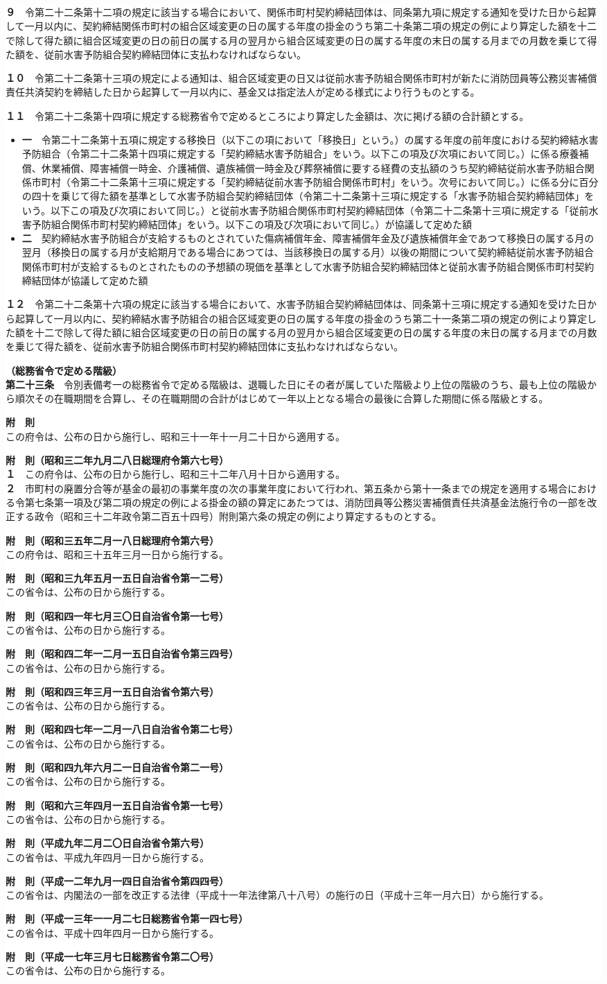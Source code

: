 **９**　令第二十二条第十二項の規定に該当する場合において、関係市町村契約締結団体は、同条第九項に規定する通知を受けた日から起算して一月以内に、契約締結関係市町村の組合区域変更の日の属する年度の掛金のうち第二十条第二項の規定の例により算定した額を十二で除して得た額に組合区域変更の日の前日の属する月の翌月から組合区域変更の日の属する年度の末日の属する月までの月数を乗じて得た額を、従前水害予防組合契約締結団体に支払わなければならない。  
  
**１０**　令第二十二条第十三項の規定による通知は、組合区域変更の日又は従前水害予防組合関係市町村が新たに消防団員等公務災害補償責任共済契約を締結した日から起算して一月以内に、基金又は指定法人が定める様式により行うものとする。  
  
**１１**　令第二十二条第十四項に規定する総務省令で定めるところにより算定した金額は、次に掲げる額の合計額とする。  
* **一**　令第二十二条第十五項に規定する移換日（以下この項において「移換日」という。）の属する年度の前年度における契約締結水害予防組合（令第二十二条第十四項に規定する「契約締結水害予防組合」をいう。以下この項及び次項において同じ。）に係る療養補償、休業補償、障害補償一時金、介護補償、遺族補償一時金及び葬祭補償に要する経費の支払額のうち契約締結従前水害予防組合関係市町村（令第二十二条第十三項に規定する「契約締結従前水害予防組合関係市町村」をいう。次号において同じ。）に係る分に百分の四十を乗じて得た額を基準として水害予防組合契約締結団体（令第二十二条第十三項に規定する「水害予防組合契約締結団体」をいう。以下この項及び次項において同じ。）と従前水害予防組合関係市町村契約締結団体（令第二十二条第十三項に規定する「従前水害予防組合関係市町村契約締結団体」をいう。以下この項及び次項において同じ。）が協議して定めた額  
* **二**　契約締結水害予防組合が支給するものとされていた傷病補償年金、障害補償年金及び遺族補償年金であつて移換日の属する月の翌月（移換日の属する月が支給期月である場合にあつては、当該移換日の属する月）以後の期間について契約締結従前水害予防組合関係市町村が支給するものとされたものの予想額の現価を基準として水害予防組合契約締結団体と従前水害予防組合関係市町村契約締結団体が協議して定めた額  
  
**１２**　令第二十二条第十六項の規定に該当する場合において、水害予防組合契約締結団体は、同条第十三項に規定する通知を受けた日から起算して一月以内に、契約締結水害予防組合の組合区域変更の日の属する年度の掛金のうち第二十一条第二項の規定の例により算定した額を十二で除して得た額に組合区域変更の日の前日の属する月の翌月から組合区域変更の日の属する年度の末日の属する月までの月数を乗じて得た額を、従前水害予防組合関係市町村契約締結団体に支払わなければならない。  
  
**（総務省令で定める階級）**  
**第二十三条**　令別表備考一の総務省令で定める階級は、退職した日にその者が属していた階級より上位の階級のうち、最も上位の階級から順次その在職期間を合算し、その在職期間の合計がはじめて一年以上となる場合の最後に合算した期間に係る階級とする。  
  
**附　則**  
この府令は、公布の日から施行し、昭和三十一年十一月二十日から適用する。  
  
**附　則（昭和三二年九月二八日総理府令第六七号）**  
**１**　この府令は、公布の日から施行し、昭和三十二年八月十日から適用する。  
**２**　市町村の廃置分合等が基金の最初の事業年度の次の事業年度において行われ、第五条から第十一条までの規定を適用する場合における令第七条第一項及び第二項の規定の例による掛金の額の算定にあたつては、消防団員等公務災害補償責任共済基金法施行令の一部を改正する政令（昭和三十二年政令第二百五十四号）附則第六条の規定の例により算定するものとする。  
  
**附　則（昭和三五年二月一八日総理府令第六号）**  
この府令は、昭和三十五年三月一日から施行する。  
  
**附　則（昭和三九年五月一五日自治省令第一二号）**  
この省令は、公布の日から施行する。  
  
**附　則（昭和四一年七月三〇日自治省令第一七号）**  
この省令は、公布の日から施行する。  
  
**附　則（昭和四二年一二月一五日自治省令第三四号）**  
この省令は、公布の日から施行する。  
  
**附　則（昭和四三年三月一五日自治省令第六号）**  
この省令は、公布の日から施行する。  
  
**附　則（昭和四七年一二月一八日自治省令第二七号）**  
この省令は、公布の日から施行する。  
  
**附　則（昭和四九年六月二一日自治省令第二一号）**  
この省令は、公布の日から施行する。  
  
**附　則（昭和六三年四月一五日自治省令第一七号）**  
この省令は、公布の日から施行する。  
  
**附　則（平成九年二月二〇日自治省令第六号）**  
この省令は、平成九年四月一日から施行する。  
  
**附　則（平成一二年九月一四日自治省令第四四号）**  
この省令は、内閣法の一部を改正する法律（平成十一年法律第八十八号）の施行の日（平成十三年一月六日）から施行する。  
  
**附　則（平成一三年一一月二七日総務省令第一四七号）**  
この省令は、平成十四年四月一日から施行する。  
  
**附　則（平成一七年三月七日総務省令第二〇号）**  
この省令は、公布の日から施行する。  
  
